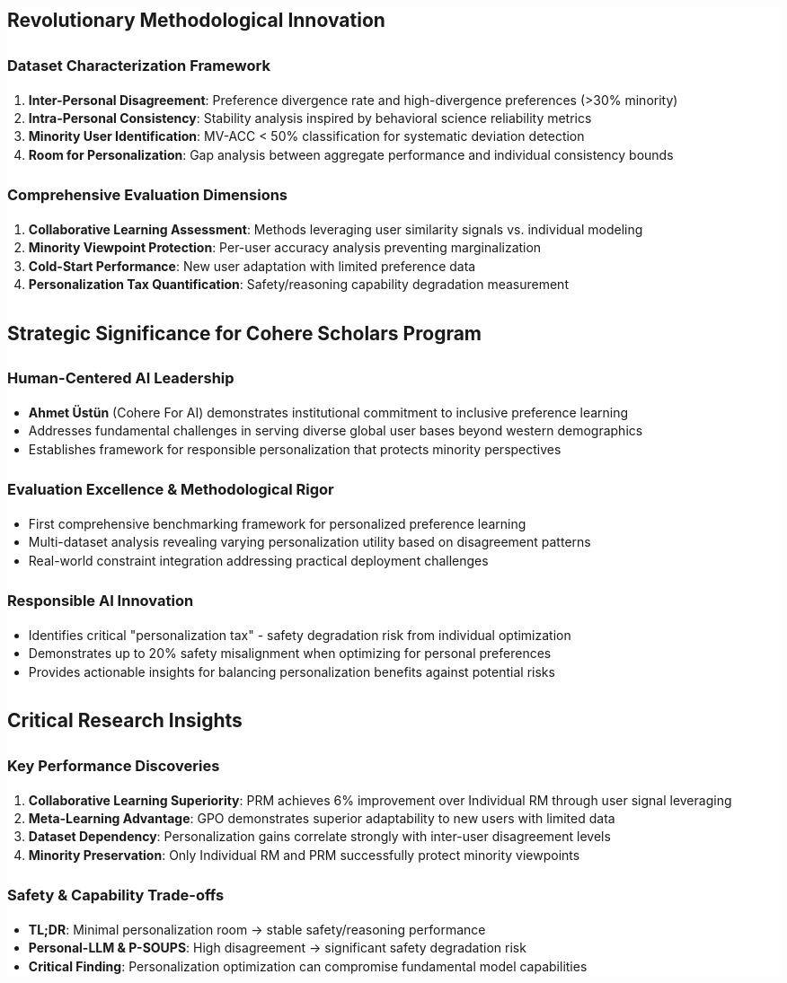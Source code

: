 ## Revolutionary Methodological Innovation

### Dataset Characterization Framework
1. **Inter-Personal Disagreement**: Preference divergence rate and high-divergence preferences (>30% minority)
2. **Intra-Personal Consistency**: Stability analysis inspired by behavioral science reliability metrics
3. **Minority User Identification**: MV-ACC < 50% classification for systematic deviation detection
4. **Room for Personalization**: Gap analysis between aggregate performance and individual consistency bounds

### Comprehensive Evaluation Dimensions
1. **Collaborative Learning Assessment**: Methods leveraging user similarity signals vs. individual modeling
2. **Minority Viewpoint Protection**: Per-user accuracy analysis preventing marginalization
3. **Cold-Start Performance**: New user adaptation with limited preference data
4. **Personalization Tax Quantification**: Safety/reasoning capability degradation measurement

## Strategic Significance for Cohere Scholars Program

### Human-Centered AI Leadership
- **Ahmet Üstün** (Cohere For AI) demonstrates institutional commitment to inclusive preference learning
- Addresses fundamental challenges in serving diverse global user bases beyond western demographics
- Establishes framework for responsible personalization that protects minority perspectives

### Evaluation Excellence & Methodological Rigor
- First comprehensive benchmarking framework for personalized preference learning
- Multi-dataset analysis revealing varying personalization utility based on disagreement patterns
- Real-world constraint integration addressing practical deployment challenges

### Responsible AI Innovation
- Identifies critical "personalization tax" - safety degradation risk from individual optimization
- Demonstrates up to 20% safety misalignment when optimizing for personal preferences
- Provides actionable insights for balancing personalization benefits against potential risks

## Critical Research Insights

### Key Performance Discoveries
1. **Collaborative Learning Superiority**: PRM achieves 6% improvement over Individual RM through user signal leveraging
2. **Meta-Learning Advantage**: GPO demonstrates superior adaptability to new users with limited data
3. **Dataset Dependency**: Personalization gains correlate strongly with inter-user disagreement levels
4. **Minority Preservation**: Only Individual RM and PRM successfully protect minority viewpoints

### Safety & Capability Trade-offs
- **TL;DR**: Minimal personalization room → stable safety/reasoning performance
- **Personal-LLM & P-SOUPS**: High disagreement → significant safety degradation risk
- **Critical Finding**: Personalization optimization can compromise fundamental model capabilities
